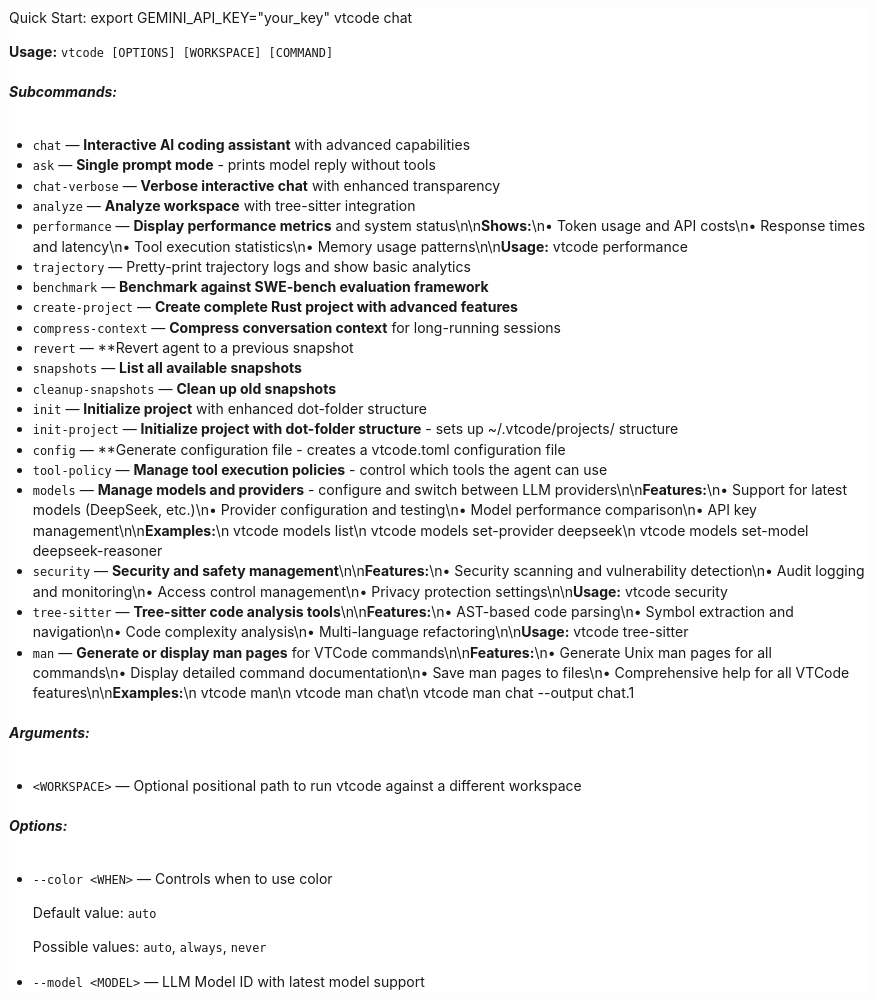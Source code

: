 Quick Start:
  export GEMINI_API_KEY="your_key"
  vtcode chat

**Usage:** `vtcode [OPTIONS] [WORKSPACE] [COMMAND]`

###### **Subcommands:**

* `chat` — **Interactive AI coding assistant** with advanced capabilities
* `ask` — **Single prompt mode** - prints model reply without tools
* `chat-verbose` — **Verbose interactive chat** with enhanced transparency
* `analyze` — **Analyze workspace** with tree-sitter integration
* `performance` — **Display performance metrics** and system status\n\n**Shows:**\n• Token usage and API costs\n• Response times and latency\n• Tool execution statistics\n• Memory usage patterns\n\n**Usage:** vtcode performance
* `trajectory` — Pretty-print trajectory logs and show basic analytics
* `benchmark` — **Benchmark against SWE-bench evaluation framework**
* `create-project` — **Create complete Rust project with advanced features**
* `compress-context` — **Compress conversation context** for long-running sessions
* `revert` — **Revert agent to a previous snapshot
* `snapshots` — **List all available snapshots**
* `cleanup-snapshots` — **Clean up old snapshots**
* `init` — **Initialize project** with enhanced dot-folder structure
* `init-project` — **Initialize project with dot-folder structure** - sets up ~/.vtcode/projects/<project-name> structure
* `config` — **Generate configuration file - creates a vtcode.toml configuration file
* `tool-policy` — **Manage tool execution policies** - control which tools the agent can use
* `models` — **Manage models and providers** - configure and switch between LLM providers\n\n**Features:**\n• Support for latest models (DeepSeek, etc.)\n• Provider configuration and testing\n• Model performance comparison\n• API key management\n\n**Examples:**\n  vtcode models list\n  vtcode models set-provider deepseek\n  vtcode models set-model deepseek-reasoner
* `security` — **Security and safety management**\n\n**Features:**\n• Security scanning and vulnerability detection\n• Audit logging and monitoring\n• Access control management\n• Privacy protection settings\n\n**Usage:** vtcode security
* `tree-sitter` — **Tree-sitter code analysis tools**\n\n**Features:**\n• AST-based code parsing\n• Symbol extraction and navigation\n• Code complexity analysis\n• Multi-language refactoring\n\n**Usage:** vtcode tree-sitter
* `man` — **Generate or display man pages** for VTCode commands\n\n**Features:**\n• Generate Unix man pages for all commands\n• Display detailed command documentation\n• Save man pages to files\n• Comprehensive help for all VTCode features\n\n**Examples:**\n  vtcode man\n  vtcode man chat\n  vtcode man chat --output chat.1

###### **Arguments:**

* `<WORKSPACE>` — Optional positional path to run vtcode against a different workspace

###### **Options:**

* `--color <WHEN>` — Controls when to use color

  Default value: `auto`

  Possible values: `auto`, `always`, `never`

* `--model <MODEL>` — LLM Model ID with latest model support
